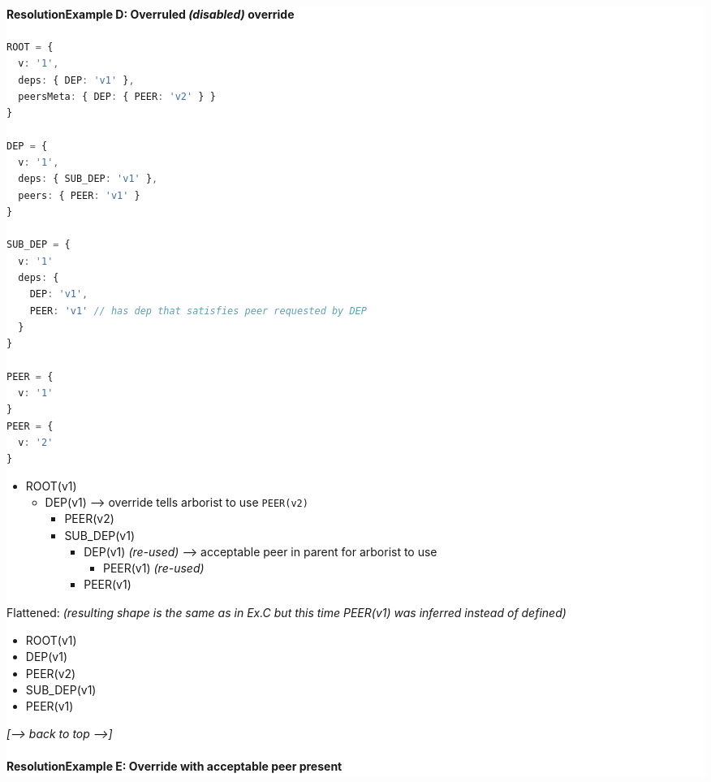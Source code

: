 
#### ResolutionExample D: Overruled *(disabled)* override

```ts
ROOT = {
  v: '1',
  deps: { DEP: 'v1' },
  peersMeta: { DEP: { PEER: 'v2' } }
}

DEP = {
  v: '1',
  deps: { SUB_DEP: 'v1' },
  peers: { PEER: 'v1' }
}

SUB_DEP = {
  v: '1'
  deps: {
    DEP: 'v1',
    PEER: 'v1' // has dep that satisfies peer requested by DEP
  }
}

PEER = {
  v: '1'
}
PEER = {
  v: '2'
}
```

- ROOT(v1)
  - DEP(v1) --> override tells arborist to use `PEER(v2)`
    - PEER(v2)
    - SUB_DEP(v1)
      - DEP(v1) *(re-used)* --> acceptable peer in parent for arborist to use
        - PEER(v1) *(re-used)*
      - PEER(v1)

Flattened:
*(resulting shape is the same as in Ex.C but this time PEER(v1) was inferred
instead of defined)*

- ROOT(v1)
- DEP(v1)
- PEER(v2)
- SUB_DEP(v1)
- PEER(v1)

*[--> back to top -->]*


#### ResolutionExample E: Override **with** acceptable peer present


  [typeof _peerDependenciesMeta]: PeerDepsMeta